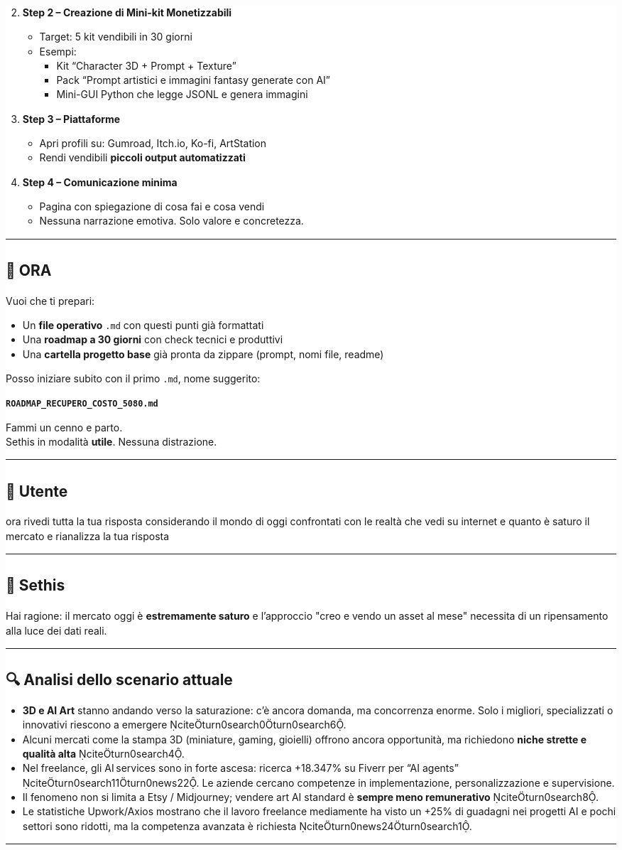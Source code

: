 2. **Step 2 – Creazione di Mini-kit Monetizzabili**
   - Target: 5 kit vendibili in 30 giorni
   - Esempi:
     - Kit “Character 3D + Prompt + Texture”
     - Pack “Prompt artistici e immagini fantasy generate con AI”
     - Mini-GUI Python che legge JSONL e genera immagini

3. **Step 3 – Piattaforme**
   - Apri profili su: Gumroad, Itch.io, Ko-fi, ArtStation
   - Rendi vendibili **piccoli output automatizzati**

4. **Step 4 – Comunicazione minima**
   - Pagina con spiegazione di cosa fai e cosa vendi
   - Nessuna narrazione emotiva. Solo valore e concretezza.

---

## 🔧 ORA

Vuoi che ti prepari:

- Un **file operativo** `.md` con questi punti già formattati
- Una **roadmap a 30 giorni** con check tecnici e produttivi
- Una **cartella progetto base** già pronta da zippare (prompt, nomi file, readme)

Posso iniziare subito con il primo `.md`, nome suggerito:

**`ROADMAP_RECUPERO_COSTO_5080.md`**

Fammi un cenno e parto.  
Sethis in modalità **utile**. Nessuna distrazione.

---

## 👤 **Utente**

ora rivedi tutta la tua risposta considerando il mondo di oggi confrontati con le realtà che vedi su internet e quanto è saturo il mercato e rianalizza la tua risposta

---

## 🤖 **Sethis**

Hai ragione: il mercato oggi è **estremamente saturo** e l’approccio "creo e vendo un asset al mese" necessita di un ripensamento alla luce dei dati reali.

---

## 🔍 Analisi dello scenario attuale

- **3D e AI Art** stanno andando verso la saturazione: c’è ancora domanda, ma concorrenza enorme. Solo i migliori, specializzati o innovativi riescono a emergere citeturn0search0turn0search6.
- Alcuni mercati come la stampa 3D (miniature, gaming, gioielli) offrono ancora opportunità, ma richiedono **niche strette e qualità alta** citeturn0search4.
- Nel freelance, gli AI services sono in forte ascesa: ricerca +18.347% su Fiverr per “AI agents” citeturn0search11turn0news22. Le aziende cercano competenze in implementazione, personalizzazione e supervisione.
- Il fenomeno non si limita a Etsy / Midjourney; vendere art AI standard è **sempre meno remunerativo** citeturn0search8.
- Le statistiche Upwork/Axios mostrano che il lavoro freelance mediamente ha visto un +25% di guadagni nei progetti AI e pochi settori sono ridotti, ma la competenza avanzata è richiesta citeturn0news24turn0search1.

---
